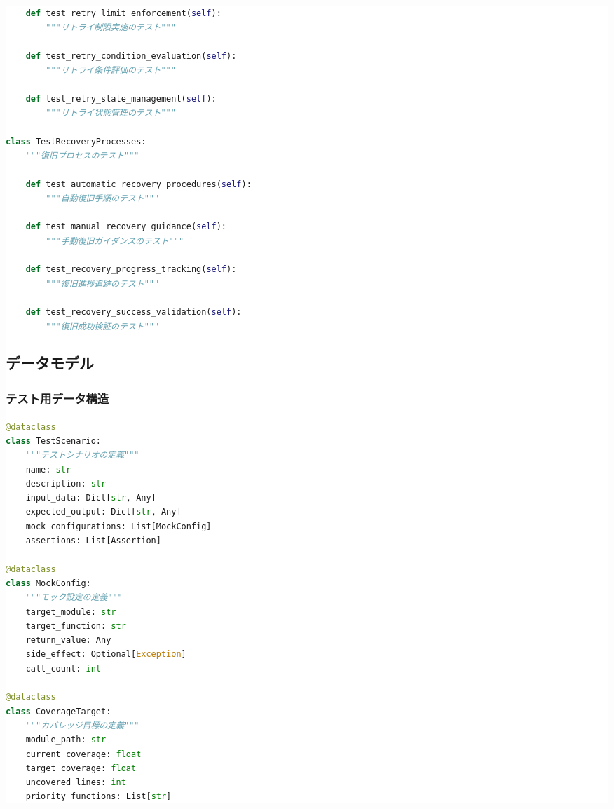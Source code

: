 ```python
    def test_retry_limit_enforcement(self):
        """リトライ制限実施のテスト"""

    def test_retry_condition_evaluation(self):
        """リトライ条件評価のテスト"""

    def test_retry_state_management(self):
        """リトライ状態管理のテスト"""

class TestRecoveryProcesses:
    """復旧プロセスのテスト"""

    def test_automatic_recovery_procedures(self):
        """自動復旧手順のテスト"""

    def test_manual_recovery_guidance(self):
        """手動復旧ガイダンスのテスト"""

    def test_recovery_progress_tracking(self):
        """復旧進捗追跡のテスト"""

    def test_recovery_success_validation(self):
        """復旧成功検証のテスト"""
```

## データモデル

### テスト用データ構造

```python
@dataclass
class TestScenario:
    """テストシナリオの定義"""
    name: str
    description: str
    input_data: Dict[str, Any]
    expected_output: Dict[str, Any]
    mock_configurations: List[MockConfig]
    assertions: List[Assertion]

@dataclass
class MockConfig:
    """モック設定の定義"""
    target_module: str
    target_function: str
    return_value: Any
    side_effect: Optional[Exception]
    call_count: int

@dataclass
class CoverageTarget:
    """カバレッジ目標の定義"""
    module_path: str
    current_coverage: float
    target_coverage: float
    uncovered_lines: int
    priority_functions: List[str]
```
